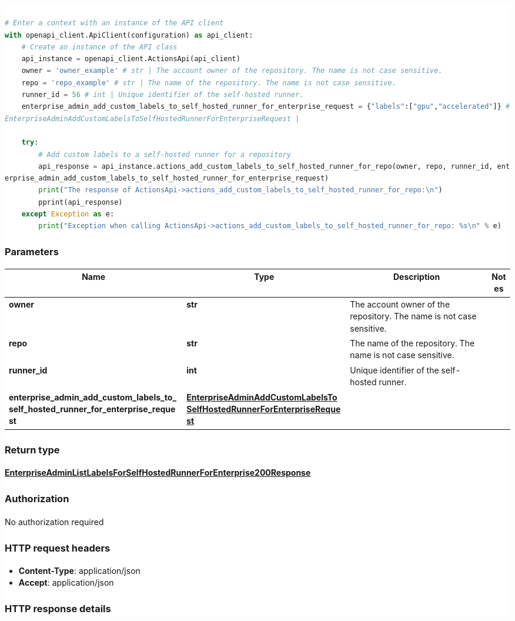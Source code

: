 ```python

# Enter a context with an instance of the API client
with openapi_client.ApiClient(configuration) as api_client:
    # Create an instance of the API class
    api_instance = openapi_client.ActionsApi(api_client)
    owner = 'owner_example' # str | The account owner of the repository. The name is not case sensitive.
    repo = 'repo_example' # str | The name of the repository. The name is not case sensitive.
    runner_id = 56 # int | Unique identifier of the self-hosted runner.
    enterprise_admin_add_custom_labels_to_self_hosted_runner_for_enterprise_request = {"labels":["gpu","accelerated"]} # EnterpriseAdminAddCustomLabelsToSelfHostedRunnerForEnterpriseRequest | 

    try:
        # Add custom labels to a self-hosted runner for a repository
        api_response = api_instance.actions_add_custom_labels_to_self_hosted_runner_for_repo(owner, repo, runner_id, enterprise_admin_add_custom_labels_to_self_hosted_runner_for_enterprise_request)
        print("The response of ActionsApi->actions_add_custom_labels_to_self_hosted_runner_for_repo:\n")
        pprint(api_response)
    except Exception as e:
        print("Exception when calling ActionsApi->actions_add_custom_labels_to_self_hosted_runner_for_repo: %s\n" % e)
```



### Parameters


Name | Type | Description  | Notes
------------- | ------------- | ------------- | -------------
 **owner** | **str**| The account owner of the repository. The name is not case sensitive. | 
 **repo** | **str**| The name of the repository. The name is not case sensitive. | 
 **runner_id** | **int**| Unique identifier of the self-hosted runner. | 
 **enterprise_admin_add_custom_labels_to_self_hosted_runner_for_enterprise_request** | [**EnterpriseAdminAddCustomLabelsToSelfHostedRunnerForEnterpriseRequest**](EnterpriseAdminAddCustomLabelsToSelfHostedRunnerForEnterpriseRequest.md)|  | 

### Return type

[**EnterpriseAdminListLabelsForSelfHostedRunnerForEnterprise200Response**](EnterpriseAdminListLabelsForSelfHostedRunnerForEnterprise200Response.md)

### Authorization

No authorization required

### HTTP request headers

 - **Content-Type**: application/json
 - **Accept**: application/json

### HTTP response details

